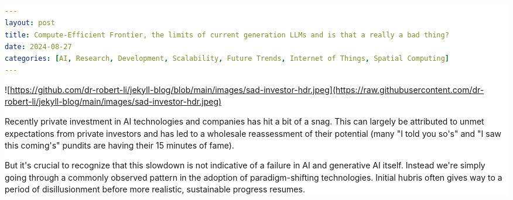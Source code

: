 ```yaml
---
layout: post
title: Compute-Efficient Frontier, the limits of current generation LLMs and is that a really a bad thing?
date: 2024-08-27
categories: [AI, Research, Development, Scalability, Future Trends, Internet of Things, Spatial Computing]
---
```


![https://github.com/dr-robert-li/jekyll-blog/blob/main/images/sad-investor-hdr.jpeg](https://raw.githubusercontent.com/dr-robert-li/jekyll-blog/main/images/sad-investor-hdr.jpeg)

Recently private investment in AI technologies and companies has hit a bit of a snag. This can largely be attributed to unmet expectations from private investors and has led to a wholesale reassessment of their potential (many "I told you so's" and "I saw this coming's" pundits are having their 15 minutes of fame).

But it's crucial to recognize that this slowdown is not indicative of a failure in AI and generative AI itself. Instead we're simply going through a commonly observed pattern in the adoption of paradigm-shifting technologies. Initial hubris often gives way to a period of disillusionment before more realistic, sustainable progress resumes.
